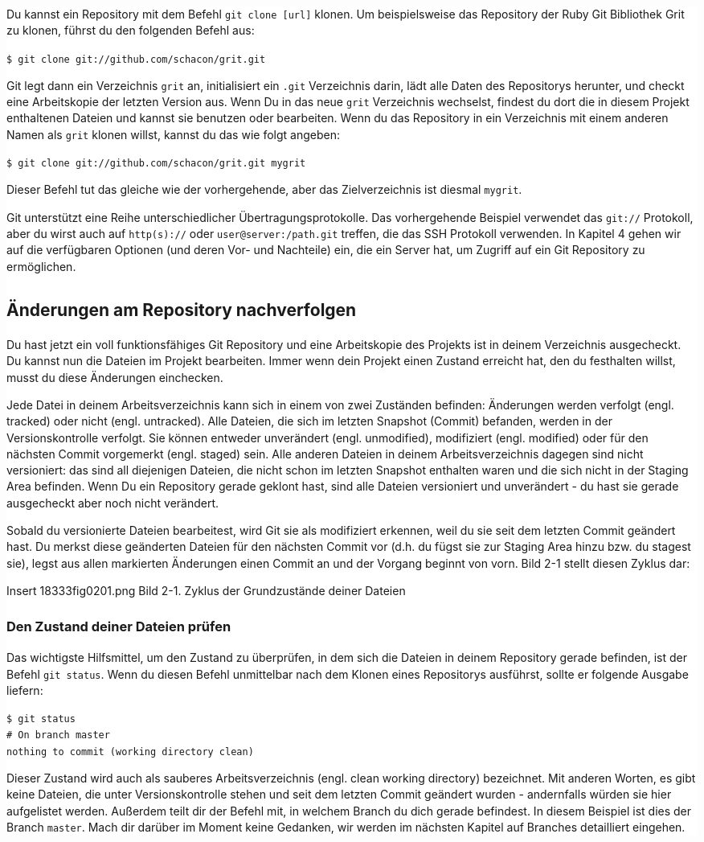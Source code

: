 Du kannst ein Repository mit dem Befehl `git clone [url]` klonen. Um beispielsweise das Repository der Ruby Git Bibliothek Grit zu klonen, führst du den folgenden Befehl aus:

	$ git clone git://github.com/schacon/grit.git

Git legt dann ein Verzeichnis `grit` an, initialisiert ein `.git` Verzeichnis darin, lädt alle Daten des Repositorys herunter, und checkt eine Arbeitskopie der letzten Version aus. Wenn Du in das neue `grit` Verzeichnis wechselst, findest du dort die in diesem Projekt enthaltenen Dateien und kannst sie benutzen oder bearbeiten. Wenn du das Repository in ein Verzeichnis mit einem anderen Namen als `grit` klonen willst, kannst du das wie folgt angeben:

	$ git clone git://github.com/schacon/grit.git mygrit

Dieser Befehl tut das gleiche wie der vorhergehende, aber das Zielverzeichnis ist diesmal `mygrit`.

Git unterstützt eine Reihe unterschiedlicher Übertragungsprotokolle. Das vorhergehende Beispiel verwendet das `git://` Protokoll, aber du wirst auch auf `http(s)://` oder `user@server:/path.git` treffen, die das SSH Protokoll verwenden. In Kapitel 4 gehen wir auf die verfügbaren Optionen (und deren Vor- und Nachteile) ein, die ein Server hat, um Zugriff auf ein Git Repository zu ermöglichen.

## Änderungen am Repository nachverfolgen ##

Du hast jetzt ein voll funktionsfähiges Git Repository und eine Arbeitskopie des Projekts ist in deinem Verzeichnis ausgecheckt. Du kannst nun die Dateien im Projekt bearbeiten. Immer wenn dein Projekt einen Zustand erreicht hat, den du festhalten willst, musst du diese Änderungen einchecken.

Jede Datei in deinem Arbeitsverzeichnis kann sich in einem von zwei Zuständen befinden: Änderungen werden verfolgt (engl. tracked) oder nicht (engl. untracked). Alle Dateien, die sich im letzten Snapshot (Commit) befanden, werden in der Versionskontrolle verfolgt. Sie können entweder unverändert (engl. unmodified), modifiziert (engl. modified) oder für den nächsten Commit vorgemerkt (engl. staged) sein. Alle anderen Dateien in deinem Arbeitsverzeichnis dagegen sind nicht versioniert: das sind all diejenigen Dateien, die nicht schon im letzten Snapshot enthalten waren und die sich nicht in der Staging Area befinden. Wenn Du ein Repository gerade geklont hast, sind alle Dateien versioniert und unverändert - du hast sie gerade ausgecheckt aber noch nicht verändert.

Sobald du versionierte Dateien bearbeitest, wird Git sie als modifiziert erkennen, weil du sie seit dem letzten Commit geändert hast. Du merkst diese geänderten Dateien für den nächsten Commit vor (d.h. du fügst sie zur Staging Area hinzu bzw. du stagest sie), legst aus allen markierten Änderungen einen Commit an und der Vorgang beginnt von vorn. Bild 2-1 stellt diesen Zyklus dar:

Insert 18333fig0201.png
Bild 2-1. Zyklus der Grundzustände deiner Dateien

### Den Zustand deiner Dateien prüfen ###

Das wichtigste Hilfsmittel, um den Zustand zu überprüfen, in dem sich die Dateien in deinem Repository gerade befinden, ist der Befehl `git status`. Wenn du diesen Befehl unmittelbar nach dem Klonen eines Repositorys ausführst, sollte er folgende Ausgabe liefern:

	$ git status
	# On branch master
	nothing to commit (working directory clean)

Dieser Zustand wird auch als sauberes Arbeitsverzeichnis (engl. clean working directory) bezeichnet. Mit anderen Worten, es gibt keine Dateien, die unter Versionskontrolle stehen und seit dem letzten Commit geändert wurden - andernfalls würden sie hier aufgelistet werden. Außerdem teilt dir der Befehl mit, in welchem Branch du dich gerade befindest. In diesem Beispiel ist dies der Branch `master`. Mach dir darüber im Moment keine Gedanken, wir werden im nächsten Kapitel auf Branches detailliert eingehen.
